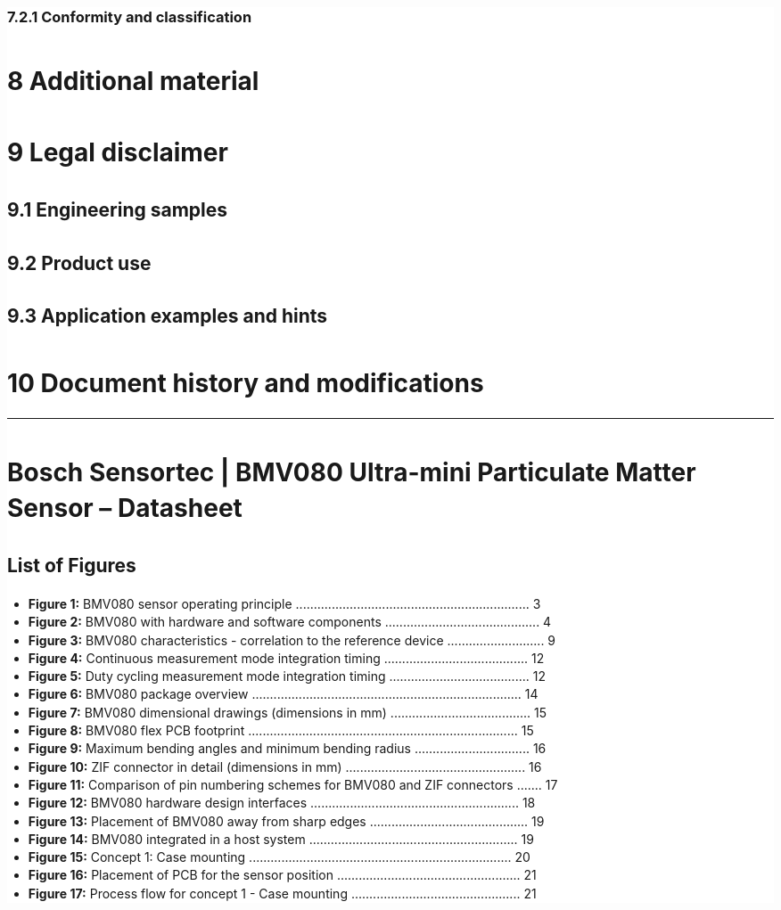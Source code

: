 ### 7.2.1 Conformity and classification

# 8 Additional material

# 9 Legal disclaimer

## 9.1 Engineering samples

## 9.2 Product use

## 9.3 Application examples and hints

# 10 Document history and modifications


---


# Bosch Sensortec | BMV080 Ultra-mini Particulate Matter Sensor – Datasheet

## List of Figures

- **Figure 1:** BMV080 sensor operating principle ................................................................. 3
- **Figure 2:** BMV080 with hardware and software components ........................................... 4
- **Figure 3:** BMV080 characteristics - correlation to the reference device ........................... 9
- **Figure 4:** Continuous measurement mode integration timing ........................................ 12
- **Figure 5:** Duty cycling measurement mode integration timing ....................................... 12
- **Figure 6:** BMV080 package overview ........................................................................... 14
- **Figure 7:** BMV080 dimensional drawings (dimensions in mm) ....................................... 15
- **Figure 8:** BMV080 flex PCB footprint ........................................................................... 15
- **Figure 9:** Maximum bending angles and minimum bending radius ................................ 16
- **Figure 10:** ZIF connector in detail (dimensions in mm) .................................................. 16
- **Figure 11:** Comparison of pin numbering schemes for BMV080 and ZIF connectors ....... 17
- **Figure 12:** BMV080 hardware design interfaces .......................................................... 18
- **Figure 13:** Placement of BMV080 away from sharp edges ............................................ 19
- **Figure 14:** BMV080 integrated in a host system .......................................................... 19
- **Figure 15:** Concept 1: Case mounting ......................................................................... 20
- **Figure 16:** Placement of PCB for the sensor position ................................................... 21
- **Figure 17:** Process flow for concept 1 - Case mounting ............................................... 21